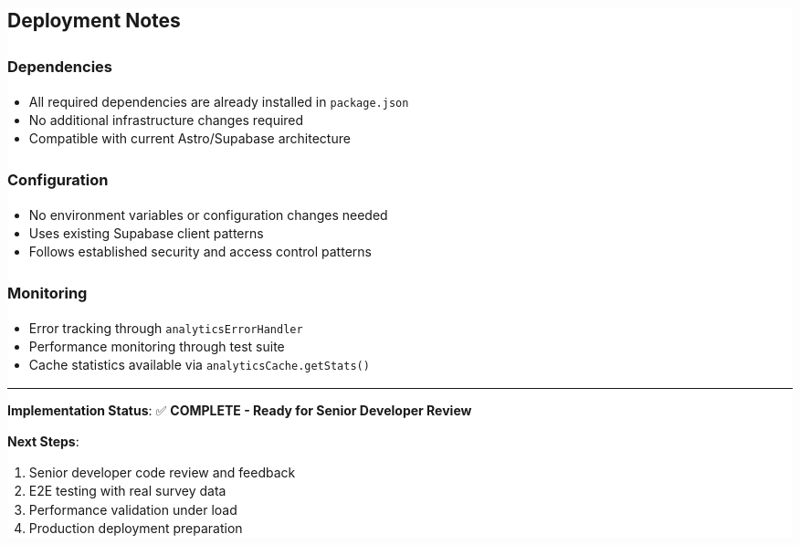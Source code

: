 ## Deployment Notes

### **Dependencies**
- All required dependencies are already installed in `package.json`
- No additional infrastructure changes required
- Compatible with current Astro/Supabase architecture

### **Configuration**
- No environment variables or configuration changes needed
- Uses existing Supabase client patterns
- Follows established security and access control patterns

### **Monitoring**
- Error tracking through `analyticsErrorHandler`
- Performance monitoring through test suite
- Cache statistics available via `analyticsCache.getStats()`

---

**Implementation Status**: ✅ **COMPLETE - Ready for Senior Developer Review**

**Next Steps**: 
1. Senior developer code review and feedback
2. E2E testing with real survey data
3. Performance validation under load
4. Production deployment preparation